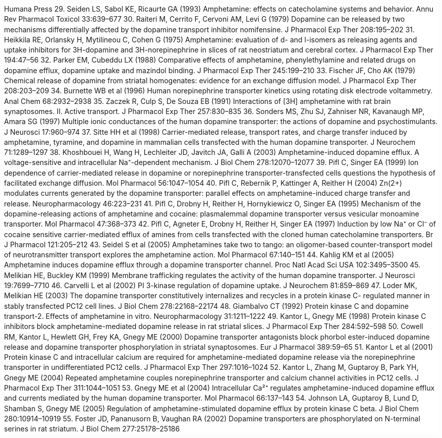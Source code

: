Humana Press
29. Seiden LS, Sabol KE, Ricaurte GA (1993) Amphetamine: effects on catecholamine systems and behavior. Annu Rev Pharmacol Toxicol 33:639–677
30. Raiteri M, Cerrito F, Cervoni AM, Levi G (1979) Dopamine can be released by two mechanisms differentially affected by the dopamine transport inhibitor nomifensine. J Pharmacol Exp Ther 208:195–202
31. Heikkila RE, Orlansky H, Mytilineou C, Cohen G (1975) Amphetamine: evaluation of d- and l-isomers as releasing agents and uptake inhibitors for 3H-dopamine and 3H-norepinephrine in slices of rat neostriatum and cerebral cortex. J Pharmacol Exp Ther 194:47–56
32. Parker EM, Cubeddu LX (1988) Comparative effects of amphetamine, phenylethylamine and related drugs on dopamine efflux, dopamine uptake and mazindol binding. J Pharmacol Exp Ther 245:199–210
33. Fischer JF, Cho AK (1979) Chemical release of dopamine from striatal homogenates: evidence for an exchange diffusion model. J Pharmacol Exp Ther 208:203–209
34. Burnette WB et al (1996) Human norepinephrine transporter kinetics using rotating disk electrode voltammetry. Anal Chem 68:2932–2938
35. Zaczek R, Culp S, De Souza EB (1991) Interactions of [3H] amphetamine with rat brain synaptosomes. II. Active transport. J Pharmacol Exp Ther 257:830–835
36. Sonders MS, Zhu SJ, Zahniser NR, Kavanaugh MP, Amara SG (1997) Multiple ionic conductances of the human dopamine transporter: the actions of dopamine and psychostimulants. J Neurosci 17:960–974
37. Sitte HH et al (1998) Carrier-mediated release, transport rates, and charge transfer induced by amphetamine, tyramine, and dopamine in mammalian cells transfected with the human dopamine transporter. J Neurochem 71:1289–1297
38. Khoshbouei H, Wang H, Lechleiter JD, Javitch JA, Galli A (2003) Amphetamine-induced dopamine efflux. A voltage-sensitive and intracellular Na⁺-dependent mechanism. J Biol Chem 278:12070–12077
39. Pifl C, Singer EA (1999) Ion dependence of carrier-mediated release in dopamine or norepinephrine transporter-transfected cells questions the hypothesis of facilitated exchange diffusion. Mol Pharmacol 56:1047–1054
40. Pifl C, Rebernik P, Kattinger A, Reither H (2004) Zn(2+) modulates currents generated by the dopamine transporter: parallel effects on amphetamine-induced charge transfer and release. Neuropharmacology 46:223–231
41. Pifl C, Drobny H, Reither H, Hornykiewicz O, Singer EA (1995) Mechanism of the dopamine-releasing actions of amphetamine and cocaine: plasmalemmal dopamine transporter versus vesicular monoamine transporter. Mol Pharmacol 47:368–373
42. Pifl C, Agneter E, Drobny H, Reither H, Singer EA (1997) Induction by low Na⁺ or Cl⁻ of cocaine sensitive carrier-mediated efflux of amines from cells transfected with the cloned human catecholamine transporters. Br J Pharmacol 121:205–212
43. Seidel S et al (2005) Amphetamines take two to tango: an oligomer-based counter-transport model of neurotransmitter transport explores the amphetamine action. Mol Pharmacol 67:140–151
44. Kahlig KM et al (2005) Amphetamine induces dopamine efflux through a dopamine transporter channel. Proc Natl Acad Sci USA 102:3495–3500
45. Melikian HE, Buckley KM (1999) Membrane trafficking regulates the activity of the human dopamine transporter. J Neurosci 19:7699–7710
46. Carvelli L et al (2002) PI 3-kinase regulation of dopamine uptake. J Neurochem 81:859–869
47. Loder MK, Melikian HE (2003) The dopamine transporter constitutively internalizes and recycles in a protein kinase C-
regulated manner in stably transfected PC12 cell lines. J Biol Chem 278:22168–22174
48. Giambalvo CT (1992) Protein kinase C and dopamine transport-2. Effects of amphetamine in vitro. Neuropharmacology 31:1211–1222
49. Kantor L, Gnegy ME (1998) Protein kinase C inhibitors block amphetamine-mediated dopamine release in rat striatal slices. J Pharmacol Exp Ther 284:592–598
50. Cowell RM, Kantor L, Hewlett GH, Frey KA, Gnegy ME (2000) Dopamine transporter antagonists block phorbol ester-induced dopamine release and dopamine transporter phosphorylation in striatal synaptosomes. Eur J Pharmacol 389:59–65
51. Kantor L et al (2001) Protein kinase C and intracellular calcium are required for amphetamine-mediated dopamine release via the norepinephrine transporter in undifferentiated PC12 cells. J Pharmacol Exp Ther 297:1016–1024
52. Kantor L, Zhang M, Guptaroy B, Park YH, Gnegy ME (2004) Repeated amphetamine couples norepinephrine transporter and calcium channel activities in PC12 cells. J Pharmacol Exp Ther 311:1044–1051
53. Gnegy ME et al (2004) Intracellular Ca²⁺ regulates amphetamine-induced dopamine efflux and currents mediated by the human dopamine transporter. Mol Pharmacol 66:137–143
54. Johnson LA, Guptaroy B, Lund D, Shamban S, Gnegy ME (2005) Regulation of amphetamine-stimulated dopamine efflux by protein kinase C beta. J Biol Chem 280:10914–10919
55. Foster JD, Pananusorn B, Vaughan RA (2002) Dopamine transporters are phosphorylated on N-terminal serines in rat striatum. J Biol Chem 277:25178–25186